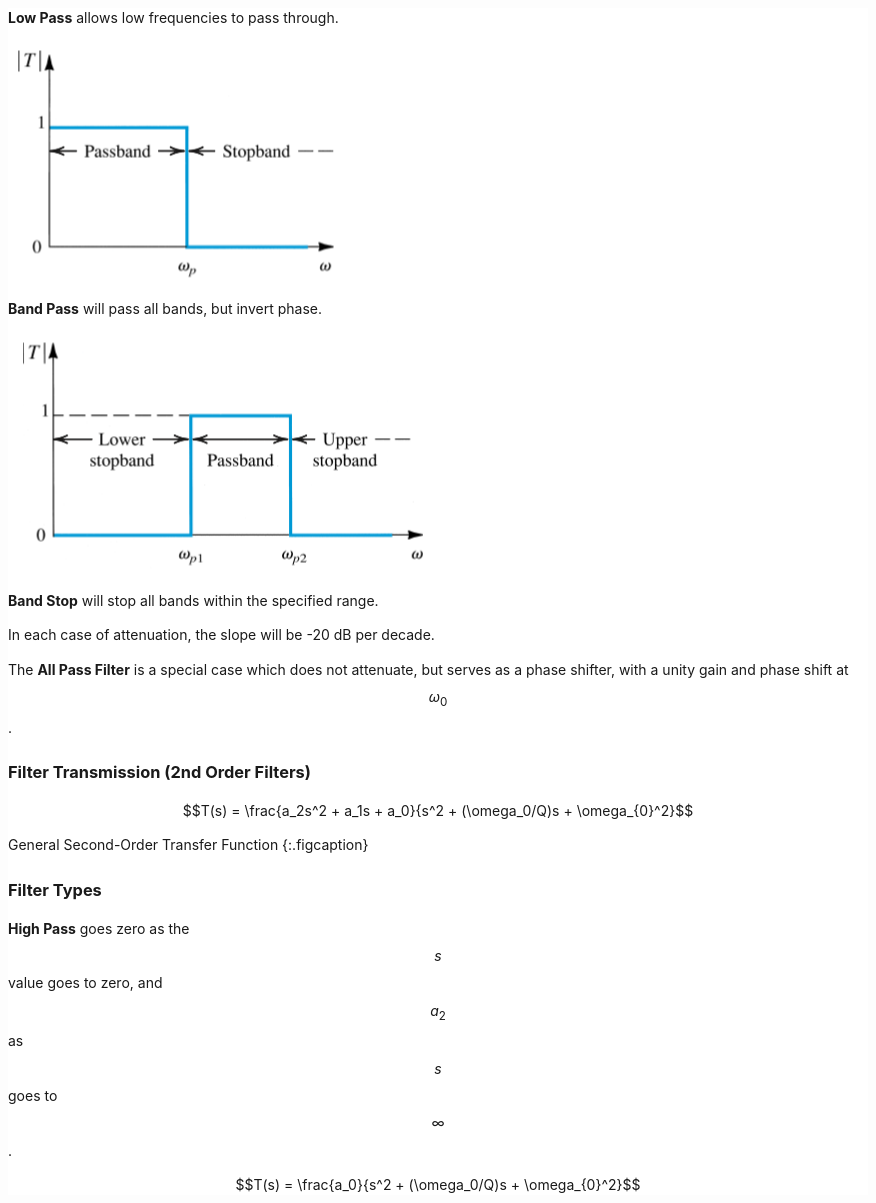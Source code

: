 **Low Pass** allows low frequencies to pass through.

![Low Pass](/assets/img/study-guides/circuits-ii/lowpass2.png)

**Band Pass** will pass all bands, but invert phase.

![Band Pass](/assets/img/study-guides/circuits-ii/bandpass2.png)

**Band Stop** will stop all bands within the specified range.

In each case of attenuation, the slope will be -20 dB per decade.

The **All Pass Filter** is a special case which does not attenuate, but serves as a phase shifter, with a unity gain and phase shift at $$\omega_0$$.

### Filter Transmission (2nd Order Filters)

$$T(s) = \frac{a_2s^2 + a_1s + a_0}{s^2 + (\omega_0/Q)s + \omega_{0}^2}$$

General Second-Order Transfer Function
{:.figcaption}

### Filter Types

**High Pass** goes zero as the $$s$$ value goes to zero, and $$a_2$$ as $$s$$ goes to $$\infty$$.

$$T(s) = \frac{a_0}{s^2 + (\omega_0/Q)s + \omega_{0}^2}$$
